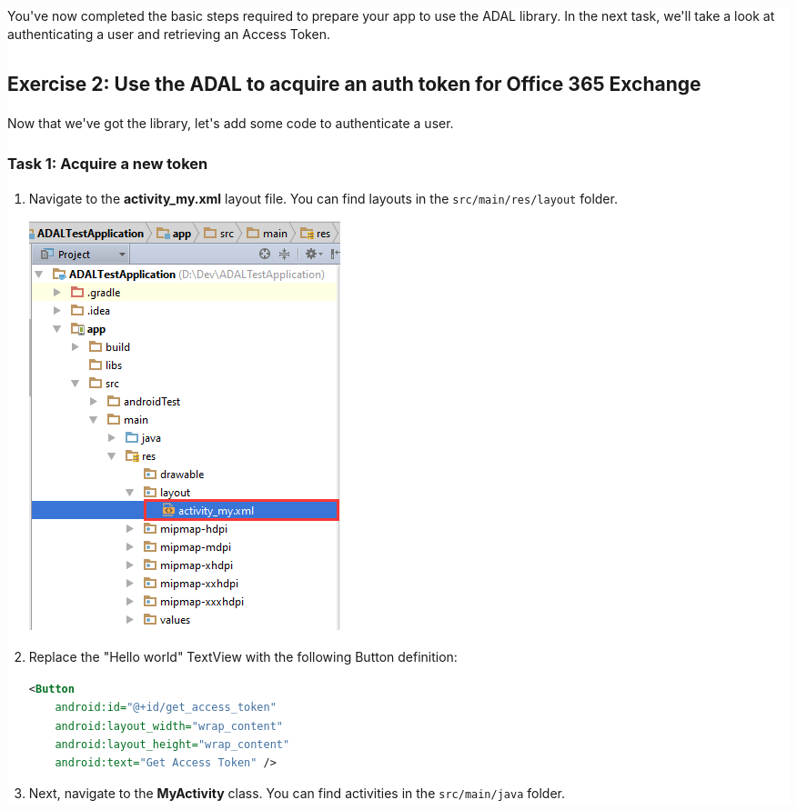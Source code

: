 
You've now completed the basic steps required to prepare your app to use the ADAL library. In the next task,
we'll take a look at authenticating a user and retrieving an Access Token.

<a name="exercise2"></a>
## Exercise 2: Use the ADAL to acquire an auth token for Office 365 Exchange

Now that we've got the library, let's add some code to authenticate a user.

### Task 1: Acquire a new token

01. Navigate to the **activity_my.xml** layout file. You can find layouts in the `src/main/res/layout` folder.

    ![Screenshot of the previous step](img/0048_navigate_to_activity_my_xml.png)

02. Replace the "Hello world" TextView with the following Button definition:

    ```xml
    <Button
        android:id="@+id/get_access_token"
        android:layout_width="wrap_content"
        android:layout_height="wrap_content"
        android:text="Get Access Token" />
    ```

03. Next, navigate to the **MyActivity** class. You can find activities in the `src/main/java` folder.
